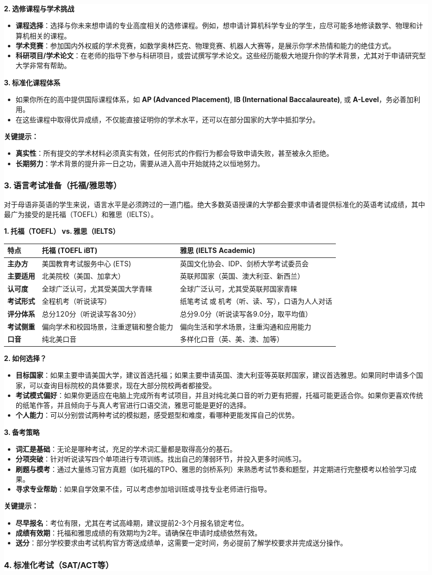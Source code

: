 **2. 选修课程与学术挑战**

- **课程选择**：选择与你未来想申请的专业高度相关的选修课程。例如，想申请计算机科学专业的学生，应尽可能多地修读数学、物理和计算机相关的课程。
- **学术竞赛**：参加国内外权威的学术竞赛，如数学奥林匹克、物理竞赛、机器人大赛等，是展示你学术热情和能力的绝佳方式。
- **科研项目/学术论文**：在老师的指导下参与科研项目，或尝试撰写学术论文。这些经历能极大地提升你的学术背景，尤其对于申请研究型大学非常有帮助。

**3. 标准化课程体系**

- 如果你所在的高中提供国际课程体系，如 **AP (Advanced Placement)**, **IB (International Baccalaureate)**, 或 **A-Level**，务必善加利用。
- 在这些课程中取得优异成绩，不仅能直接证明你的学术水平，还可以在部分国家的大学中抵扣学分。

**关键提示：**
- **真实性**：所有提交的学术材料必须真实有效，任何形式的作假行为都会导致申请失败，甚至被永久拒绝。
- **长期努力**：学术背景的提升非一日之功，需要从进入高中开始就持之以恒地努力。


### 3. 语言考试准备（托福/雅思等）

对于母语非英语的学生来说，语言水平是必须跨过的一道门槛。绝大多数英语授课的大学都会要求申请者提供标准化的英语考试成绩，其中最广为接受的是托福（TOEFL）和雅思（IELTS）。

**1. 托福（TOEFL） vs. 雅思（IELTS）**

| 特点 | 托福 (TOEFL iBT) | 雅思 (IELTS Academic) |
| :--- | :--- | :--- |
| **主办方** | 美国教育考试服务中心 (ETS) | 英国文化协会、IDP、剑桥大学考试委员会 |
| **主要适用** | 北美院校（美国、加拿大） | 英联邦国家（英国、澳大利亚、新西兰） |
| **认可度** | 全球广泛认可，尤其受美国大学青睐 | 全球广泛认可，尤其受英联邦国家青睐 |
| **考试形式** | 全程机考（听说读写） | 纸笔考试 或 机考（听、读、写），口语为人人对话 |
| **评分体系** | 总分120分（听说读写各30分） | 总分9.0分（听说读写各9.0分，取平均值） |
| **考试侧重** | 偏向学术和校园场景，注重逻辑和整合能力 | 偏向生活和学术场景，注重沟通和应用能力 |
| **口音** | 纯北美口音 | 多样化口音（英、美、澳、加等） |

**2. 如何选择？**

- **目标国家**：如果主要申请美国大学，建议首选托福；如果主要申请英国、澳大利亚等英联邦国家，建议首选雅思。如果同时申请多个国家，可以查询目标院校的具体要求，现在大部分院校两者都接受。
- **考试模式偏好**：如果你更适应在电脑上完成所有考试项目，并且对纯北美口音的听力更有把握，托福可能更适合你。如果你更喜欢传统的纸笔作答，并且倾向于与真人考官进行口语交流，雅思可能是更好的选择。
- **个人能力**：可以分别尝试两种考试的模拟题，感受题型和难度，看哪种更能发挥自己的优势。

**3. 备考策略**

- **词汇是基础**：无论是哪种考试，充足的学术词汇量都是取得高分的基石。
- **分项突破**：针对听说读写四个单项进行专项训练。找出自己的薄弱环节，并投入更多时间练习。
- **刷题与模考**：通过大量练习官方真题（如托福的TPO、雅思的剑桥系列）来熟悉考试节奏和题型，并定期进行完整模考以检验学习成果。
- **寻求专业帮助**：如果自学效果不佳，可以考虑参加培训班或寻找专业老师进行指导。

**关键提示：**
- **尽早报名**：考位有限，尤其在考试高峰期，建议提前2-3个月报名锁定考位。
- **成绩有效期**：托福和雅思成绩的有效期均为2年。请确保在申请时成绩依然有效。
- **送分**：部分学校要求由考试机构官方寄送成绩单，这需要一定时间，务必提前了解学校要求并完成送分操作。


### 4. 标准化考试（SAT/ACT等）
